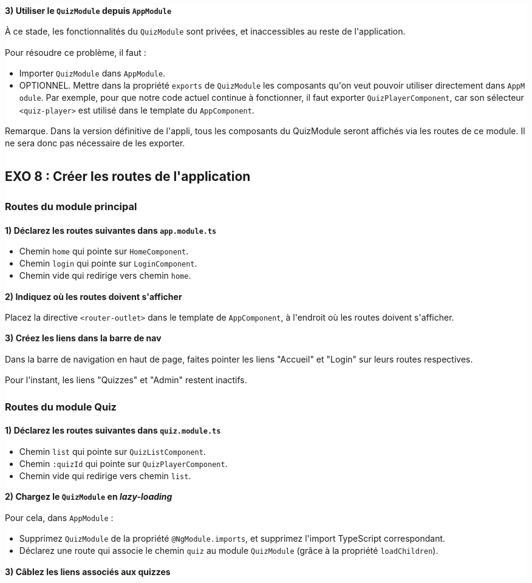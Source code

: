 **3)  Utiliser le `QuizModule` depuis `AppModule`**

À ce stade, les fonctionnalités du `QuizModule` sont privées, et inaccessibles au reste de l'application.

Pour résoudre ce problème, il faut :

- Importer `QuizModule` dans `AppModule`.
- OPTIONNEL. Mettre dans la propriété `exports` de `QuizModule` les composants qu'on veut pouvoir utiliser directement dans `AppModule`. Par exemple, pour que notre code actuel continue à fonctionner, il faut exporter `QuizPlayerComponent`, car son sélecteur `<quiz-player>` est utilisé dans le template du `AppComponent`.

Remarque. Dans la version définitive de l'appli, tous les composants du QuizModule seront affichés via les routes de ce module. Il ne sera donc pas nécessaire de les exporter.



## EXO 8 : Créer les routes de l'application


### Routes du module principal

**1) Déclarez les routes suivantes dans `app.module.ts`**

- Chemin `home` qui pointe sur `HomeComponent`.
- Chemin `login` qui pointe sur `LoginComponent`.
- Chemin vide qui redirige vers chemin `home`.

**2) Indiquez où les routes doivent s'afficher**

Placez la directive `<router-outlet>` dans le template de `AppComponent`, à l'endroit où les routes doivent s'afficher.

**3) Créez les liens dans la barre de nav**

Dans la barre de navigation en haut de page, faites pointer les liens "Accueil" et "Login" sur leurs routes respectives.

Pour l'instant, les liens "Quizzes" et "Admin" restent inactifs.


### Routes du module Quiz

**1) Déclarez les routes suivantes dans `quiz.module.ts`**

- Chemin `list` qui pointe sur `QuizListComponent`.
- Chemin `:quizId` qui pointe sur `QuizPlayerComponent`.
- Chemin vide qui redirige vers chemin `list`.

**2) Chargez le `QuizModule` en *lazy-loading***

Pour cela, dans `AppModule` :
- Supprimez `QuizModule` de la propriété `@NgModule.imports`, et supprimez l'import TypeScript correspondant.
- Déclarez une route qui associe le chemin `quiz` au module `QuizModule` (grâce à la propriété `loadChildren`).

**3) Câblez les liens associés aux quizzes**
